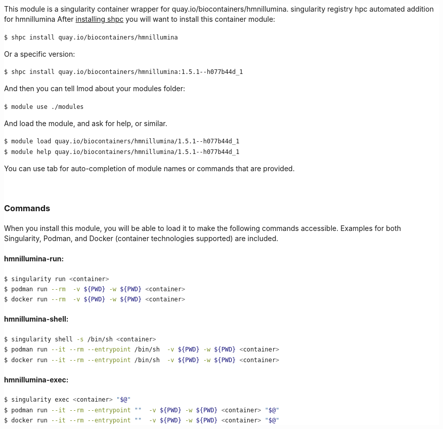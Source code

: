 
This module is a singularity container wrapper for quay.io/biocontainers/hmnillumina.
singularity registry hpc automated addition for hmnillumina
After [installing shpc](#install) you will want to install this container module:


```bash
$ shpc install quay.io/biocontainers/hmnillumina
```

Or a specific version:

```bash
$ shpc install quay.io/biocontainers/hmnillumina:1.5.1--h077b44d_1
```

And then you can tell lmod about your modules folder:

```bash
$ module use ./modules
```

And load the module, and ask for help, or similar.

```bash
$ module load quay.io/biocontainers/hmnillumina/1.5.1--h077b44d_1
$ module help quay.io/biocontainers/hmnillumina/1.5.1--h077b44d_1
```

You can use tab for auto-completion of module names or commands that are provided.

<br>

### Commands

When you install this module, you will be able to load it to make the following commands accessible.
Examples for both Singularity, Podman, and Docker (container technologies supported) are included.

#### hmnillumina-run:

```bash
$ singularity run <container>
$ podman run --rm  -v ${PWD} -w ${PWD} <container>
$ docker run --rm  -v ${PWD} -w ${PWD} <container>
```

#### hmnillumina-shell:

```bash
$ singularity shell -s /bin/sh <container>
$ podman run --it --rm --entrypoint /bin/sh  -v ${PWD} -w ${PWD} <container>
$ docker run --it --rm --entrypoint /bin/sh  -v ${PWD} -w ${PWD} <container>
```

#### hmnillumina-exec:

```bash
$ singularity exec <container> "$@"
$ podman run --it --rm --entrypoint ""  -v ${PWD} -w ${PWD} <container> "$@"
$ docker run --it --rm --entrypoint ""  -v ${PWD} -w ${PWD} <container> "$@"
```
